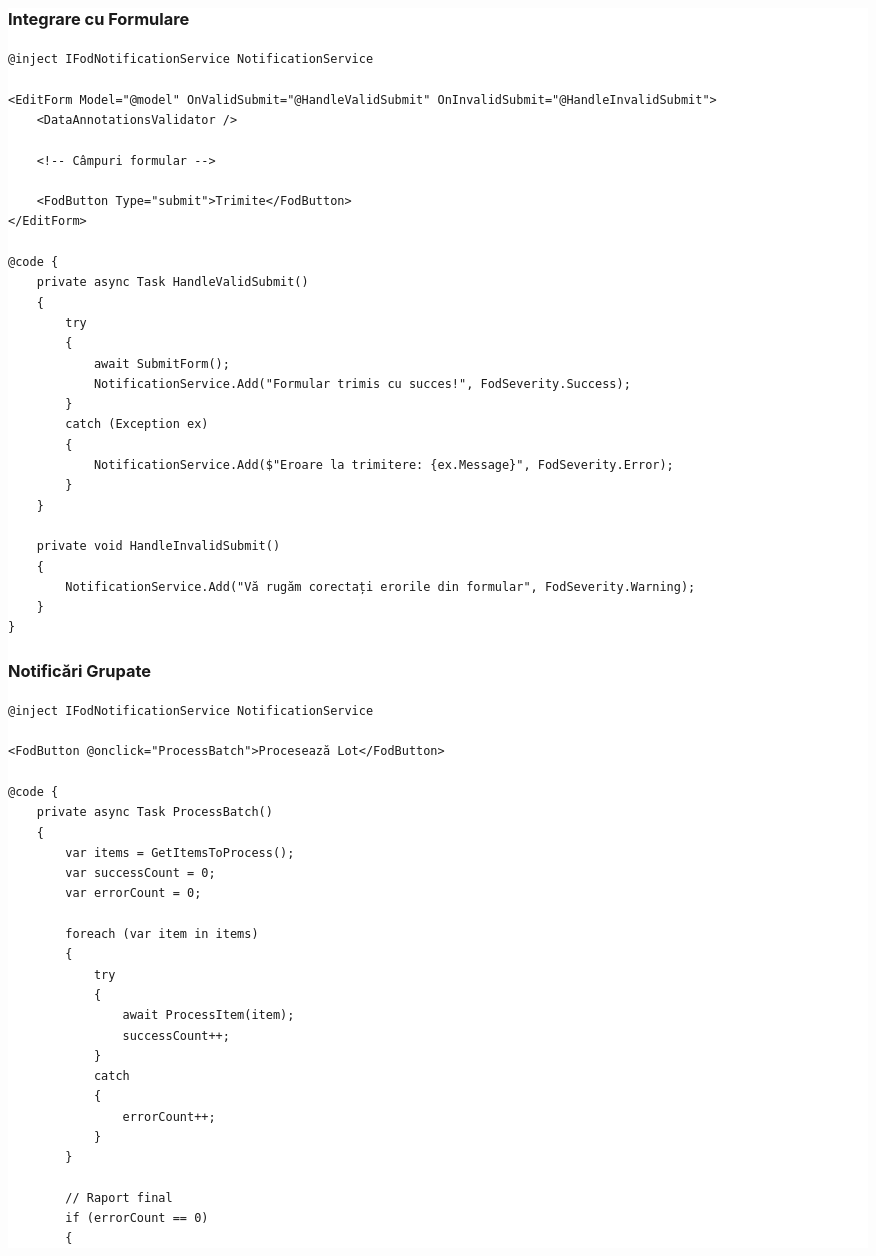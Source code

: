 ### Integrare cu Formulare

```razor
@inject IFodNotificationService NotificationService

<EditForm Model="@model" OnValidSubmit="@HandleValidSubmit" OnInvalidSubmit="@HandleInvalidSubmit">
    <DataAnnotationsValidator />
    
    <!-- Câmpuri formular -->
    
    <FodButton Type="submit">Trimite</FodButton>
</EditForm>

@code {
    private async Task HandleValidSubmit()
    {
        try
        {
            await SubmitForm();
            NotificationService.Add("Formular trimis cu succes!", FodSeverity.Success);
        }
        catch (Exception ex)
        {
            NotificationService.Add($"Eroare la trimitere: {ex.Message}", FodSeverity.Error);
        }
    }
    
    private void HandleInvalidSubmit()
    {
        NotificationService.Add("Vă rugăm corectați erorile din formular", FodSeverity.Warning);
    }
}
```

### Notificări Grupate

```razor
@inject IFodNotificationService NotificationService

<FodButton @onclick="ProcessBatch">Procesează Lot</FodButton>

@code {
    private async Task ProcessBatch()
    {
        var items = GetItemsToProcess();
        var successCount = 0;
        var errorCount = 0;
        
        foreach (var item in items)
        {
            try
            {
                await ProcessItem(item);
                successCount++;
            }
            catch
            {
                errorCount++;
            }
        }
        
        // Raport final
        if (errorCount == 0)
        {
```